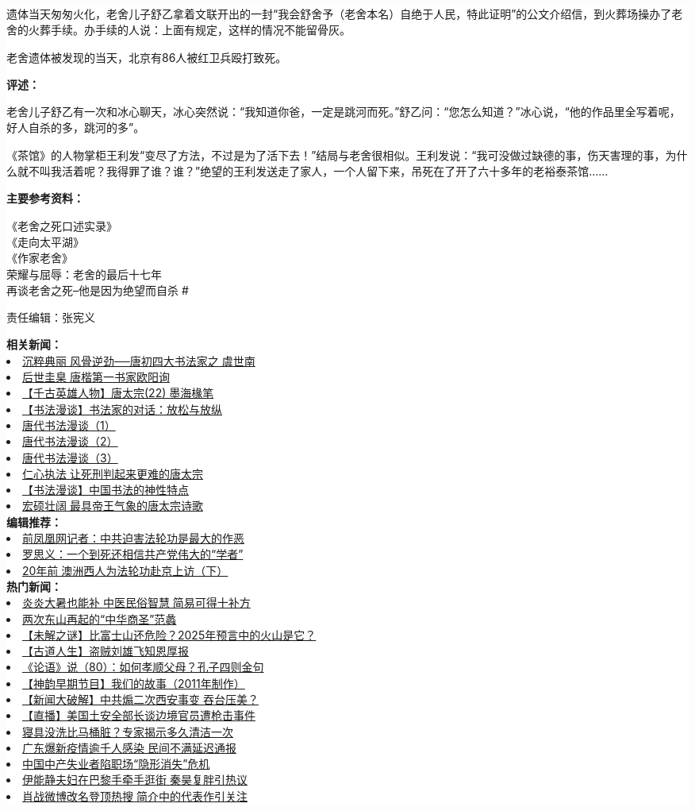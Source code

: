 <p>遗体当天匆匆火化，老舍儿子舒乙拿着文联开出的一封“我会舒舍予（老舍本名）自绝于人民，特此证明”的公文介绍信，到火葬场操办了老舍的火葬手续。办手续的人说：上面有规定，这样的情况不能留骨灰。</p>
<p>老舍遗体被发现的当天，北京有86人被红卫兵殴打致死。</p>
<p><strong>评述：</strong></p>
<p>老舍儿子舒乙有一次和冰心聊天，冰心突然说：“我知道你爸，一定是跳河而死。”舒乙问：“您怎么知道？”冰心说，“他的作品里全写着呢，好人自杀的多，跳河的多”。</p>
<p>《茶馆》的人物掌柜王利发“变尽了方法，不过是为了活下去！”结局与老舍很相似。王利发说：“我可没做过缺德的事，伤天害理的事，为什么就不叫我活着呢？我得罪了谁？谁？”绝望的王利发送走了家人，一个人留下来，吊死在了开了六十多年的老裕泰茶馆……</p>
<p><strong>主要参考资料：</strong></p>
<p>《老舍之死口述实录》<br />
《走向太平湖》<br />
《作家老舍》<br />
荣耀与屈辱：老舍的最后十七年<br />
再谈老舍之死&#8211;他是因为绝望而自杀 #</p>
<p>责任编辑：张宪义</p>
<strong>相关新闻：</strong>
<li><a href="https://github.com/920513/djy/blob/master/gb/11/6/12/n3284139.md#1">沉粹典丽 风骨逆劲──唐初四大书法家之 虞世南</a></li>
<li><a href="https://github.com/920513/djy/blob/master/gb/11/10/7/n3394783.md#1">后世圭臬 唐楷第一书家欧阳询</a></li>
<li><a href="https://github.com/920513/djy/blob/master/gb/16/7/2/n8059920.md#1">【千古英雄人物】唐太宗(22) 墨海椽笔</a></li>
<li><a href="https://github.com/920513/djy/blob/master/gb/17/5/12/n9133922.md#1">【书法漫谈】书法家的对话：放松与放纵</a></li>
<li><a href="https://github.com/920513/djy/blob/master/gb/17/5/20/n9163925.md#1">唐代书法漫谈（1）</a></li>
<li><a href="https://github.com/920513/djy/blob/master/gb/17/5/20/n9163955.md#1">唐代书法漫谈（2）</a></li>
<li><a href="https://github.com/920513/djy/blob/master/gb/17/5/20/n9163956.md#1">唐代书法漫谈（3）</a></li>
<li><a href="https://github.com/920513/djy/blob/master/gb/19/1/16/n10979954.md#1">仁心执法 让死刑判起来更难的唐太宗</a></li>
<li><a href="https://github.com/920513/djy/blob/master/gb/22/1/16/n13507994.md#1">【书法漫谈】中国书法的神性特点</a></li>
<li><a href="https://github.com/920513/djy/blob/master/gb/23/6/29/n14025211.md#1">宏硕壮阔 最具帝王气象的唐太宗诗歌</a></li>
<strong>编辑推荐：</strong>
<li><a href="https://github.com/1992513/ntdtv/blob/master/gb/2020/04/16/a102824026.md#1" target="_blank">前凤凰网记者：中共迫害法轮功是最大的作恶</a> </li><li><a href="https://github.com/1992513/djy/blob/master/gb/18/5/29/n10435561.md#1" target="_blank">罗思义：一个到死还相信共产党伟大的“学者”</a></li><li><a href="https://github.com/1992513/djy/blob/master/gb/19/7/15/n11385414.md#1" target="_blank">20年前 澳洲西人为法轮功赴京上访（下）</a></li>
<strong>热门新闻：</strong>
<li><a href="https://github.com/1992513/djy/blob/master/gb/19/7/23/n11403562.md#1">炎炎大暑也能补 中医民俗智慧 简易可得十补方</a></li>
<li><a href="https://github.com/1992513/djy/blob/master/gb/16/4/19/n7572375.md#1">两次东山再起的“中华商圣”范蠡</a></li>
<li><a href="https://github.com/1992513/djy/blob/master/gb/25/7/16/n14553023.md#1">【未解之谜】比富士山还危险？2025年预言中的火山是它？</a></li>
<li><a href="https://github.com/1992513/djy/blob/master/gb/24/12/6/n14385712.md#1">【古道人生】盗贼刘雄飞知恩厚报</a></li>
<li><a href="https://github.com/1992513/djy/blob/master/gb/25/7/12/n14550214.md#1">《论语》说（80）：如何孝顺父母？孔子四则金句</a></li>
<li><a href="https://github.com/1992513/djy/blob/master/gb/23/6/15/n14016943.md#1">【神韵早期节目】我们的故事（2011年制作）</a></li>
<li><a href="https://github.com/1992513/djy/blob/master/gb/25/7/21/n14557333.md#1">【新闻大破解】中共煽二次西安事变 吞台压美？</a></li>
<li><a href="https://github.com/1992513/djy/blob/master/gb/25/7/21/n14557257.md#1">【直播】美国土安全部长谈边境官员遭枪击事件</a></li>
<li><a href="https://github.com/1992513/djy/blob/master/gb/25/7/19/n14555609.md#1">寝具没洗比马桶脏？专家揭示多久清洁一次</a></li>
<li><a href="https://github.com/1992513/djy/blob/master/gb/25/7/19/n14555653.md#1">广东爆新疫情逾千人感染 民间不满延迟通报</a></li>
<li><a href="https://github.com/1992513/djy/blob/master/gb/25/7/20/n14555853.md#1">中国中产失业者陷职场“隐形消失”危机</a></li>
<li><a href="https://github.com/1992513/djy/blob/master/gb/25/7/18/n14554989.md#1">伊能静夫妇在巴黎手牵手逛街 秦昊复胖引热议</a></li>
<li><a href="https://github.com/1992513/djy/blob/master/gb/25/7/18/n14554938.md#1">肖战微博改名登顶热搜 简介中的代表作引关注</a></li>